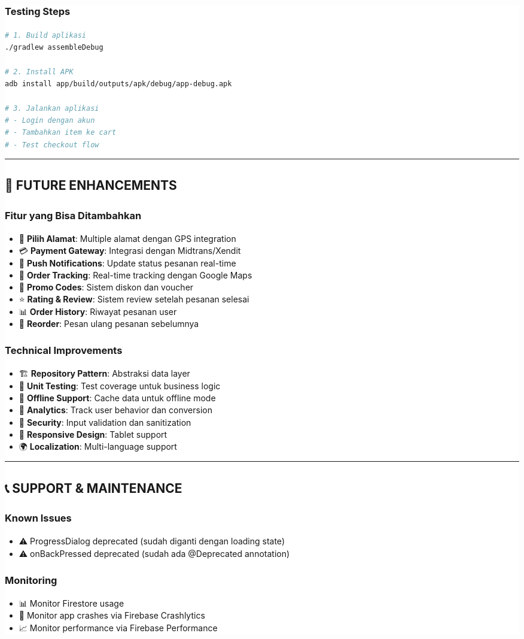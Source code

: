 ### **Testing Steps**
```bash
# 1. Build aplikasi
./gradlew assembleDebug

# 2. Install APK
adb install app/build/outputs/apk/debug/app-debug.apk

# 3. Jalankan aplikasi
# - Login dengan akun
# - Tambahkan item ke cart
# - Test checkout flow
```

---

## 🔮 **FUTURE ENHANCEMENTS**

### **Fitur yang Bisa Ditambahkan**
- 📍 **Pilih Alamat**: Multiple alamat dengan GPS integration
- 💳 **Payment Gateway**: Integrasi dengan Midtrans/Xendit
- 📱 **Push Notifications**: Update status pesanan real-time
- 🚚 **Order Tracking**: Real-time tracking dengan Google Maps
- 🎫 **Promo Codes**: Sistem diskon dan voucher
- ⭐ **Rating & Review**: Sistem review setelah pesanan selesai
- 📊 **Order History**: Riwayat pesanan user
- 🔄 **Reorder**: Pesan ulang pesanan sebelumnya

### **Technical Improvements**
- 🏗️ **Repository Pattern**: Abstraksi data layer
- 🧪 **Unit Testing**: Test coverage untuk business logic
- 🔄 **Offline Support**: Cache data untuk offline mode
- 🎯 **Analytics**: Track user behavior dan conversion
- 🔐 **Security**: Input validation dan sanitization
- 📱 **Responsive Design**: Tablet support
- 🌍 **Localization**: Multi-language support

---

## 📞 **SUPPORT & MAINTENANCE**

### **Known Issues**
- ⚠️ ProgressDialog deprecated (sudah diganti dengan loading state)
- ⚠️ onBackPressed deprecated (sudah ada @Deprecated annotation)

### **Monitoring**
- 📊 Monitor Firestore usage
- 📱 Monitor app crashes via Firebase Crashlytics
- 📈 Monitor performance via Firebase Performance

